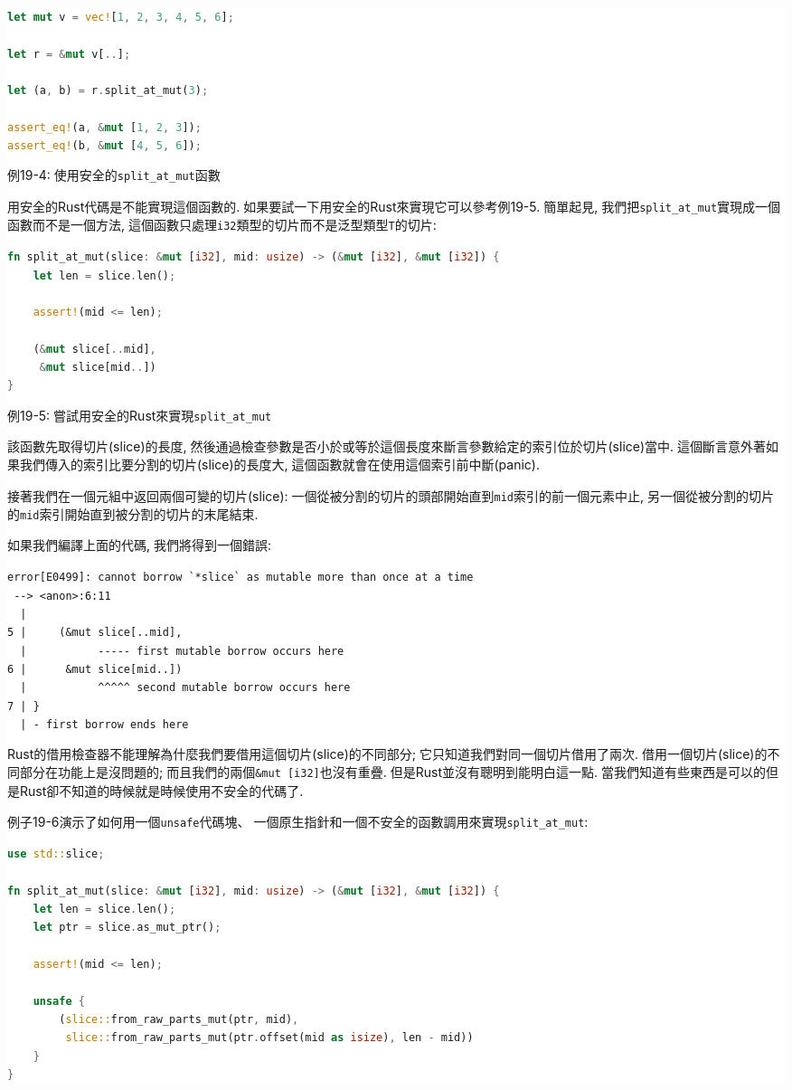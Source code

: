 ```rust
let mut v = vec![1, 2, 3, 4, 5, 6];

let r = &mut v[..];

let (a, b) = r.split_at_mut(3);

assert_eq!(a, &mut [1, 2, 3]);
assert_eq!(b, &mut [4, 5, 6]);
```

<span class="caption">例19-4: 使用安全的`split_at_mut`函數</span>

用安全的Rust代碼是不能實現這個函數的. 如果要試一下用安全的Rust來實現它可以參考例19-5. 簡單起見, 我們把`split_at_mut`實現成一個函數而不是一個方法, 這個函數只處理`i32`類型的切片而不是泛型類型`T`的切片:

```rust
fn split_at_mut(slice: &mut [i32], mid: usize) -> (&mut [i32], &mut [i32]) {
    let len = slice.len();

    assert!(mid <= len);

    (&mut slice[..mid],
     &mut slice[mid..])
}
```

<span class="caption">例19-5: 嘗試用安全的Rust來實現`split_at_mut`</span>

該函數先取得切片(slice)的長度, 然後通過檢查參數是否小於或等於這個長度來斷言參數給定的索引位於切片(slice)當中. 這個斷言意外著如果我們傳入的索引比要分割的切片(slice)的長度大, 這個函數就會在使用這個索引前中斷(panic).

接著我們在一個元組中返回兩個可變的切片(slice): 一個從被分割的切片的頭部開始直到`mid`索引的前一個元素中止, 另一個從被分割的切片的`mid`索引開始直到被分割的切片的末尾結束.

如果我們編譯上面的代碼, 我們將得到一個錯誤:

```text
error[E0499]: cannot borrow `*slice` as mutable more than once at a time
 --> <anon>:6:11
  |
5 |     (&mut slice[..mid],
  |           ----- first mutable borrow occurs here
6 |      &mut slice[mid..])
  |           ^^^^^ second mutable borrow occurs here
7 | }
  | - first borrow ends here
```

Rust的借用檢查器不能理解為什麼我們要借用這個切片(slice)的不同部分; 它只知道我們對同一個切片借用了兩次. 借用一個切片(slice)的不同部分在功能上是沒問題的; 而且我們的兩個`&mut [i32]`也沒有重疊. 但是Rust並沒有聰明到能明白這一點. 當我們知道有些東西是可以的但是Rust卻不知道的時候就是時候使用不安全的代碼了.

例子19-6演示了如何用一個`unsafe`代碼塊、 一個原生指針和一個不安全的函數調用來實現`split_at_mut`:

```rust
use std::slice;

fn split_at_mut(slice: &mut [i32], mid: usize) -> (&mut [i32], &mut [i32]) {
    let len = slice.len();
    let ptr = slice.as_mut_ptr();

    assert!(mid <= len);

    unsafe {
        (slice::from_raw_parts_mut(ptr, mid),
         slice::from_raw_parts_mut(ptr.offset(mid as isize), len - mid))
    }
}
```

